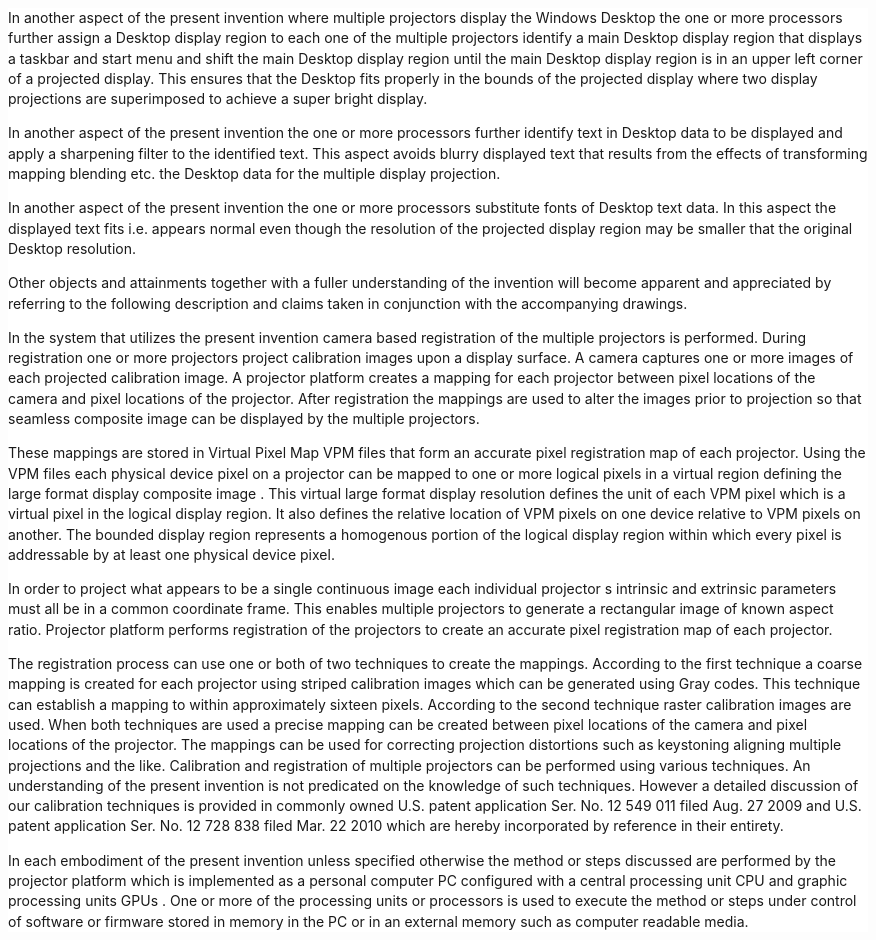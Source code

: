 In another aspect of the present invention where multiple projectors display the Windows Desktop the one or more processors further assign a Desktop display region to each one of the multiple projectors identify a main Desktop display region that displays a taskbar and start menu and shift the main Desktop display region until the main Desktop display region is in an upper left corner of a projected display. This ensures that the Desktop fits properly in the bounds of the projected display where two display projections are superimposed to achieve a super bright display.

In another aspect of the present invention the one or more processors further identify text in Desktop data to be displayed and apply a sharpening filter to the identified text. This aspect avoids blurry displayed text that results from the effects of transforming mapping blending etc. the Desktop data for the multiple display projection.

In another aspect of the present invention the one or more processors substitute fonts of Desktop text data. In this aspect the displayed text fits i.e. appears normal even though the resolution of the projected display region may be smaller that the original Desktop resolution.

Other objects and attainments together with a fuller understanding of the invention will become apparent and appreciated by referring to the following description and claims taken in conjunction with the accompanying drawings.

In the system that utilizes the present invention camera based registration of the multiple projectors is performed. During registration one or more projectors project calibration images upon a display surface. A camera captures one or more images of each projected calibration image. A projector platform creates a mapping for each projector between pixel locations of the camera and pixel locations of the projector. After registration the mappings are used to alter the images prior to projection so that seamless composite image can be displayed by the multiple projectors.

These mappings are stored in Virtual Pixel Map VPM files that form an accurate pixel registration map of each projector. Using the VPM files each physical device pixel on a projector can be mapped to one or more logical pixels in a virtual region defining the large format display composite image . This virtual large format display resolution defines the unit of each VPM pixel which is a virtual pixel in the logical display region. It also defines the relative location of VPM pixels on one device relative to VPM pixels on another. The bounded display region represents a homogenous portion of the logical display region within which every pixel is addressable by at least one physical device pixel.

In order to project what appears to be a single continuous image each individual projector s intrinsic and extrinsic parameters must all be in a common coordinate frame. This enables multiple projectors to generate a rectangular image of known aspect ratio. Projector platform performs registration of the projectors to create an accurate pixel registration map of each projector.

The registration process can use one or both of two techniques to create the mappings. According to the first technique a coarse mapping is created for each projector using striped calibration images which can be generated using Gray codes. This technique can establish a mapping to within approximately sixteen pixels. According to the second technique raster calibration images are used. When both techniques are used a precise mapping can be created between pixel locations of the camera and pixel locations of the projector. The mappings can be used for correcting projection distortions such as keystoning aligning multiple projections and the like. Calibration and registration of multiple projectors can be performed using various techniques. An understanding of the present invention is not predicated on the knowledge of such techniques. However a detailed discussion of our calibration techniques is provided in commonly owned U.S. patent application Ser. No. 12 549 011 filed Aug. 27 2009 and U.S. patent application Ser. No. 12 728 838 filed Mar. 22 2010 which are hereby incorporated by reference in their entirety.

In each embodiment of the present invention unless specified otherwise the method or steps discussed are performed by the projector platform which is implemented as a personal computer PC configured with a central processing unit CPU and graphic processing units GPUs . One or more of the processing units or processors is used to execute the method or steps under control of software or firmware stored in memory in the PC or in an external memory such as computer readable media.
